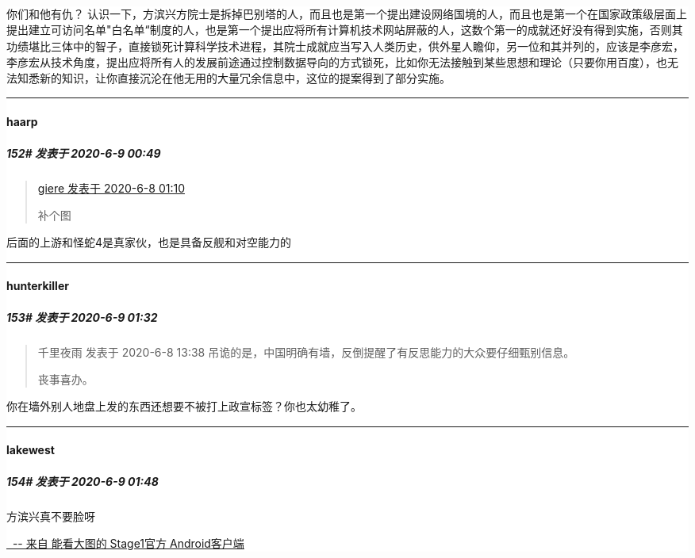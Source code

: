 你们和他有仇？</blockquote>
认识一下，方滨兴方院士是拆掉巴别塔的人，而且也是第一个提出建设网络国境的人，而且也是第一个在国家政策级层面上提出建立可访问名单"白名单“制度的人，也是第一个提出应将所有计算机技术网站屏蔽的人，这数个第一的成就还好没有得到实施，否则其功绩堪比三体中的智子，直接锁死计算科学技术进程，其院士成就应当写入人类历史，供外星人瞻仰，另一位和其并列的，应该是李彦宏，李彦宏从技术角度，提出应将所有人的发展前途通过控制数据导向的方式锁死，比如你无法接触到某些思想和理论（只要你用百度），也无法知悉新的知识，让你直接沉沦在他无用的大量冗余信息中，这位的提案得到了部分实施。







-----

####  haarp  
##### 152#       发表于 2020-6-9 00:49



<blockquote><a href="httphttps://bbs.saraba1st.com/2b/forum.php?mod=redirect&amp;goto=findpost&amp;pid=47716152&amp;ptid=1940238" target="_blank">giere 发表于 2020-6-8 01:10</a>

补个图</blockquote>
后面的上游和怪蛇4是真家伙，也是具备反舰和对空能力的







-----

####  hunterkiller  
##### 153#       发表于 2020-6-9 01:32



<blockquote>千里夜雨 发表于 2020-6-8 13:38
吊诡的是，中国明确有墙，反倒提醒了有反思能力的大众要仔细甄别信息。


丧事喜办。</blockquote>
你在墙外别人地盘上发的东西还想要不被打上政宣标签？你也太幼稚了。







-----

####  lakewest  
##### 154#       发表于 2020-6-9 01:48




方滨兴真不要脸呀

[  -- 来自 能看大图的 Stage1官方 Android客户端](https://www.coolapk.com/apk/140634)





                                            